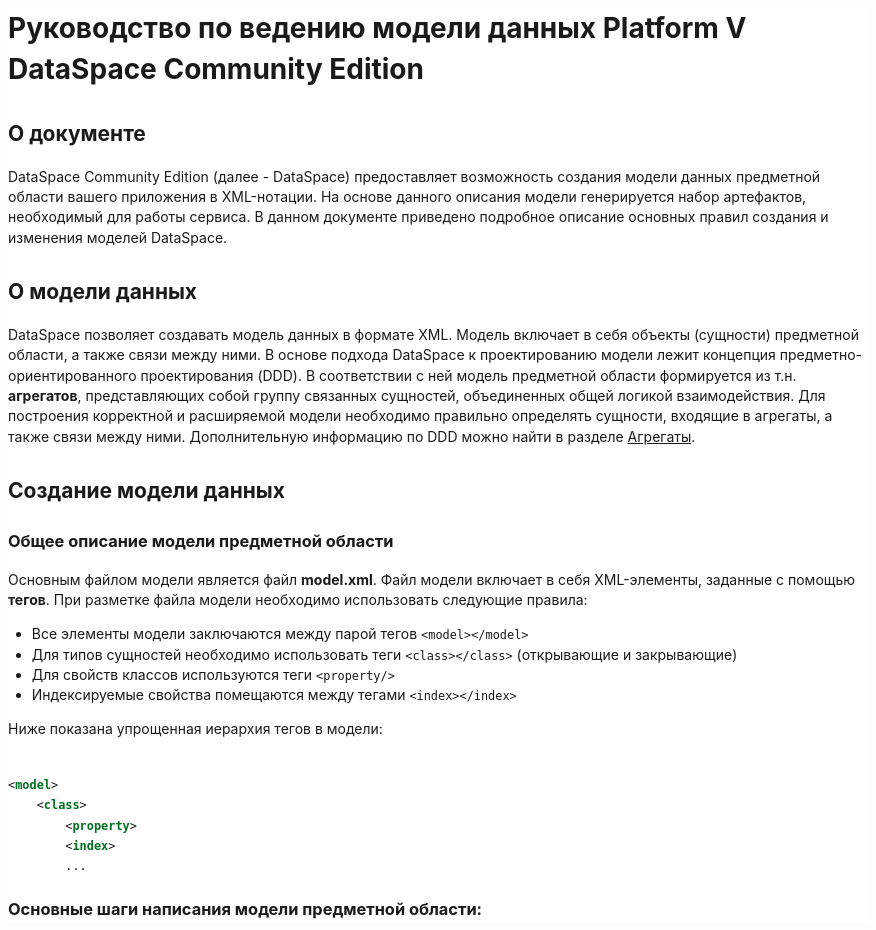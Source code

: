 # Руководство по ведению модели данных Platform V DataSpace Community Edition



## О документе

DataSpace Community Edition (далее - DataSpace) предоставляет возможность создания модели данных предметной области вашего приложения в XML-нотации. На основе данного описания модели генерируется набор артефактов, необходимый для работы сервиса. В данном документе приведено подробное описание основных правил создания и изменения моделей DataSpace.


## О модели данных

DataSpace позволяет создавать модель данных в формате XML. Модель включает в себя объекты (сущности) предметной области, а также связи между ними. В основе подхода DataSpace к проектированию модели лежит концепция предметно-ориентированного проектирования (DDD). В соответствии с ней модель предметной области формируется из т.н. **агрегатов**, представляющих собой группу связанных сущностей, объединенных общей логикой взаимодействия. Для построения корректной и расширяемой модели необходимо правильно определять сущности, входящие в агрегаты, а также связи между ними. Дополнительную информацию по DDD можно найти в разделе [Агрегаты](#агрегаты).



## Создание модели данных


### Общее описание модели предметной области

Основным файлом модели является файл **model.xml**.
Файл модели включает в себя XML-элементы, заданные с помощью **тегов**. При разметке файла модели необходимо использовать следующие правила:

* Все элементы модели заключаются между парой тегов `<model></model>`
* Для типов сущностей необходимо использовать теги `<class></class>` (открывающие и закрывающие)
* Для свойств классов используются теги `<property/>`
* Индексируемые свойства помещаются между тегами `<index></index>`

Ниже показана упрощенная иерархия тегов в модели:

```xml

<model>
    <class>
        <property>
        <index>
        ...

```

### Основные шаги написания модели предметной области:
